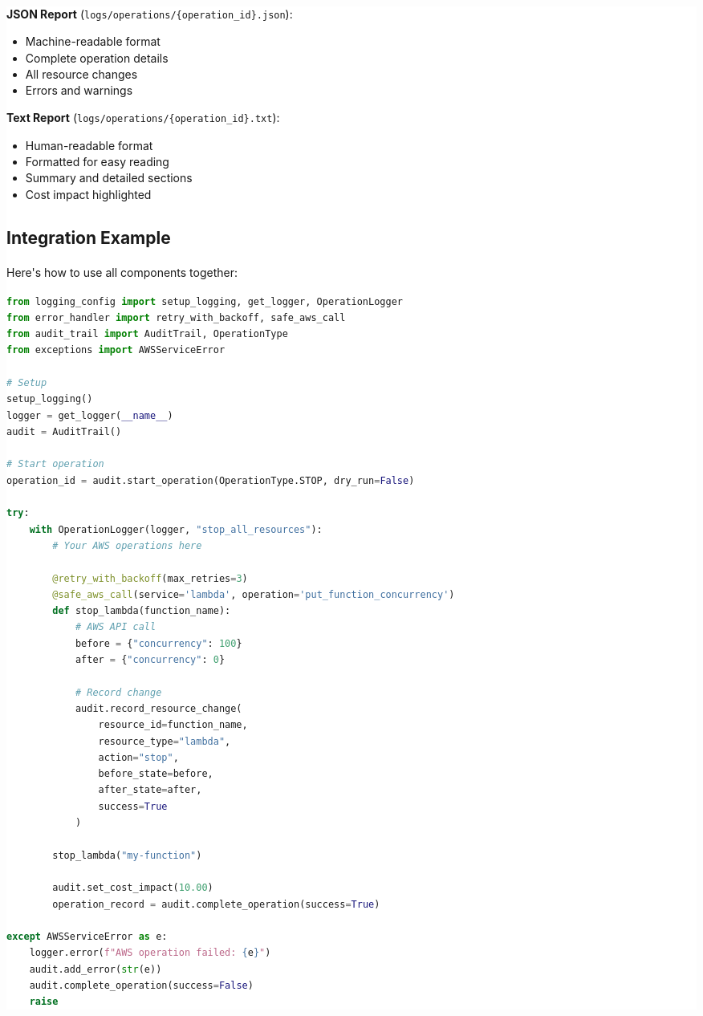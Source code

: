 **JSON Report** (`logs/operations/{operation_id}.json`):
- Machine-readable format
- Complete operation details
- All resource changes
- Errors and warnings

**Text Report** (`logs/operations/{operation_id}.txt`):
- Human-readable format
- Formatted for easy reading
- Summary and detailed sections
- Cost impact highlighted

## Integration Example

Here's how to use all components together:

```python
from logging_config import setup_logging, get_logger, OperationLogger
from error_handler import retry_with_backoff, safe_aws_call
from audit_trail import AuditTrail, OperationType
from exceptions import AWSServiceError

# Setup
setup_logging()
logger = get_logger(__name__)
audit = AuditTrail()

# Start operation
operation_id = audit.start_operation(OperationType.STOP, dry_run=False)

try:
    with OperationLogger(logger, "stop_all_resources"):
        # Your AWS operations here
        
        @retry_with_backoff(max_retries=3)
        @safe_aws_call(service='lambda', operation='put_function_concurrency')
        def stop_lambda(function_name):
            # AWS API call
            before = {"concurrency": 100}
            after = {"concurrency": 0}
            
            # Record change
            audit.record_resource_change(
                resource_id=function_name,
                resource_type="lambda",
                action="stop",
                before_state=before,
                after_state=after,
                success=True
            )
        
        stop_lambda("my-function")
        
        audit.set_cost_impact(10.00)
        operation_record = audit.complete_operation(success=True)
        
except AWSServiceError as e:
    logger.error(f"AWS operation failed: {e}")
    audit.add_error(str(e))
    audit.complete_operation(success=False)
    raise
```
